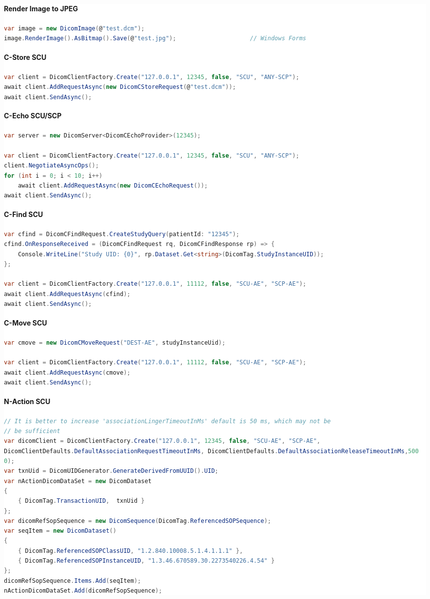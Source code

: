 #### Render Image to JPEG
```csharp
var image = new DicomImage(@"test.dcm");
image.RenderImage().AsBitmap().Save(@"test.jpg");                     // Windows Forms

```

#### C-Store SCU
```csharp
var client = DicomClientFactory.Create("127.0.0.1", 12345, false, "SCU", "ANY-SCP");
await client.AddRequestAsync(new DicomCStoreRequest(@"test.dcm"));
await client.SendAsync();
```

#### C-Echo SCU/SCP
```csharp
var server = new DicomServer<DicomCEchoProvider>(12345);

var client = DicomClientFactory.Create("127.0.0.1", 12345, false, "SCU", "ANY-SCP");
client.NegotiateAsyncOps();
for (int i = 0; i < 10; i++)
    await client.AddRequestAsync(new DicomCEchoRequest());
await client.SendAsync();
```

#### C-Find SCU
```csharp
var cfind = DicomCFindRequest.CreateStudyQuery(patientId: "12345");
cfind.OnResponseReceived = (DicomCFindRequest rq, DicomCFindResponse rp) => {
	Console.WriteLine("Study UID: {0}", rp.Dataset.Get<string>(DicomTag.StudyInstanceUID));
};

var client = DicomClientFactory.Create("127.0.0.1", 11112, false, "SCU-AE", "SCP-AE");
await client.AddRequestAsync(cfind);
await client.SendAsync();
```

#### C-Move SCU
```csharp
var cmove = new DicomCMoveRequest("DEST-AE", studyInstanceUid);

var client = DicomClientFactory.Create("127.0.0.1", 11112, false, "SCU-AE", "SCP-AE");
await client.AddRequestAsync(cmove);
await client.SendAsync(); 
```

#### N-Action SCU
```csharp
// It is better to increase 'associationLingerTimeoutInMs' default is 50 ms, which may not be
// be sufficient
var dicomClient = DicomClientFactory.Create("127.0.0.1", 12345, false, "SCU-AE", "SCP-AE",
DicomClientDefaults.DefaultAssociationRequestTimeoutInMs, DicomClientDefaults.DefaultAssociationReleaseTimeoutInMs,5000);
var txnUid = DicomUIDGenerator.GenerateDerivedFromUUID().UID;
var nActionDicomDataSet = new DicomDataset
{
    { DicomTag.TransactionUID,  txnUid }
};
var dicomRefSopSequence = new DicomSequence(DicomTag.ReferencedSOPSequence);
var seqItem = new DicomDataset()
{
    { DicomTag.ReferencedSOPClassUID, "1.2.840.10008.5.1.4.1.1.1" },
    { DicomTag.ReferencedSOPInstanceUID, "1.3.46.670589.30.2273540226.4.54" }
};
dicomRefSopSequence.Items.Add(seqItem);
nActionDicomDataSet.Add(dicomRefSopSequence);
```